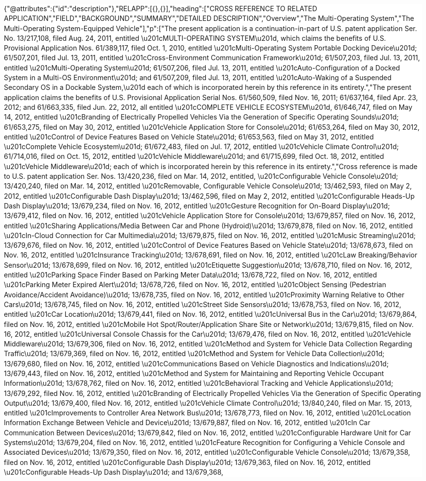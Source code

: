 {"@attributes":{"id":"description"},"RELAPP":[{},{}],"heading":["CROSS REFERENCE TO RELATED APPLICATION","FIELD","BACKGROUND","SUMMARY","DETAILED DESCRIPTION","Overview","The Multi-Operating System","The Multi-Operating System-Equipped Vehicle"],"p":["The present application is a continuation-in-part of U.S. patent application Ser. No. 13\/217,108, filed Aug. 24, 2011, entitled \u201cMULTI-OPERATING SYSTEM\u201d, which claims the benefits of U.S. Provisional Application Nos. 61\/389,117, filed Oct. 1, 2010, entitled \u201cMulti-Operating System Portable Docking Device\u201d; 61\/507,201, filed Jul. 13, 2011, entitled \u201cCross-Environment Communication Framework\u201d; 61\/507,203, filed Jul. 13, 2011, entitled \u201cMulti-Operating System\u201d; 61\/507,206, filed Jul. 13, 2011, entitled \u201cAuto-Configuration of a Docked System in a Multi-OS Environment\u201d; and 61\/507,209, filed Jul. 13, 2011, entitled \u201cAuto-Waking of a Suspended Secondary OS in a Dockable System,\u201d each of which is incorporated herein by this reference in its entirety.","The present application claims the benefits of U.S. Provisional Application Serial Nos. 61\/560,509, filed Nov. 16, 2011; 61\/637,164, filed Apr. 23, 2012; and 61\/663,335, filed Jun. 22, 2012, all entitled \u201cCOMPLETE VEHICLE ECOSYSTEM\u201d, 61\/646,747, filed on May 14, 2012, entitled \u201cBranding of Electrically Propelled Vehicles Via the Generation of Specific Operating Sounds\u201d; 61\/653,275, filed on May 30, 2012, entitled \u201cVehicle Application Store for Console\u201d; 61\/653,264, filed on May 30, 2012, entitled \u201cControl of Device Features Based on Vehicle State\u201d; 61\/653,563, filed on May 31, 2012, entitled \u201cComplete Vehicle Ecosystem\u201d; 61\/672,483, filed on Jul. 17, 2012, entitled \u201cVehicle Climate Control\u201d; 61\/714,016, filed on Oct. 15, 2012, entitled \u201cVehicle Middleware\u201d; and 61\/715,699, filed Oct. 18, 2012, entitled \u201cVehicle Middleware\u201d; each of which is incorporated herein by this reference in its entirety.","Cross reference is made to U.S. patent application Ser. Nos. 13\/420,236, filed on Mar. 14, 2012, entitled, \u201cConfigurable Vehicle Console\u201d; 13\/420,240, filed on Mar. 14, 2012, entitled \u201cRemovable, Configurable Vehicle Console\u201d; 13\/462,593, filed on May 2, 2012, entitled \u201cConfigurable Dash Display\u201d; 13\/462,596, filed on May 2, 2012, entitled \u201cConfigurable Heads-Up Dash Display\u201d; 13\/679,234, filed on Nov. 16, 2012, entitled \u201cGesture Recognition for On-Board Display\u201d; 13\/679,412, filed on Nov. 16, 2012, entitled \u201cVehicle Application Store for Console\u201d; 13\/679,857, filed on Nov. 16, 2012, entitled \u201cSharing Applications\/Media Between Car and Phone (Hydroid)\u201d; 13\/679,878, filed on Nov. 16, 2012, entitled \u201cIn-Cloud Connection for Car Multimedia\u201d; 13\/679,875, filed on Nov. 16, 2012, entitled \u201cMusic Streaming\u201d; 13\/679,676, filed on Nov. 16, 2012, entitled \u201cControl of Device Features Based on Vehicle State\u201d; 13\/678,673, filed on Nov. 16, 2012, entitled \u201cInsurance Tracking\u201d; 13\/678,691, filed on Nov. 16, 2012, entitled \u201cLaw Breaking\/Behavior Sensor\u201d; 13\/678,699, filed on Nov. 16, 2012, entitled \u201cEtiquette Suggestion\u201d; 13\/678,710, filed on Nov. 16, 2012, entitled \u201cParking Space Finder Based on Parking Meter Data\u201d; 13\/678,722, filed on Nov. 16, 2012, entitled \u201cParking Meter Expired Alert\u201d; 13\/678,726, filed on Nov. 16, 2012, entitled \u201cObject Sensing (Pedestrian Avoidance\/Accident Avoidance)\u201d; 13\/678,735, filed on Nov. 16, 2012, entitled \u201cProximity Warning Relative to Other Cars\u201d; 13\/678,745, filed on Nov. 16, 2012, entitled \u201cStreet Side Sensors\u201d; 13\/678,753, filed on Nov. 16, 2012, entitled \u201cCar Location\u201d; 13\/679,441, filed on Nov. 16, 2012, entitled \u201cUniversal Bus in the Car\u201d; 13\/679,864, filed on Nov. 16, 2012, entitled \u201cMobile Hot Spot\/Router\/Application Share Site or Network\u201d; 13\/679,815, filed on Nov. 16, 2012, entitled \u201cUniversal Console Chassis for the Car\u201d; 13\/679,476, filed on Nov. 16, 2012, entitled \u201cVehicle Middleware\u201d; 13\/679,306, filed on Nov. 16, 2012, entitled \u201cMethod and System for Vehicle Data Collection Regarding Traffic\u201d; 13\/679,369, filed on Nov. 16, 2012, entitled \u201cMethod and System for Vehicle Data Collection\u201d; 13\/679,680, filed on Nov. 16, 2012, entitled \u201cCommunications Based on Vehicle Diagnostics and Indications\u201d; 13\/679,443, filed on Nov. 16, 2012, entitled \u201cMethod and System for Maintaining and Reporting Vehicle Occupant Information\u201d; 13\/678,762, filed on Nov. 16, 2012, entitled \u201cBehavioral Tracking and Vehicle Applications\u201d; 13\/679,292, filed Nov. 16, 2012, entitled \u201cBranding of Electrically Propelled Vehicles Via the Generation of Specific Operating Output\u201d; 13\/679,400, filed Nov. 16, 2012, entitled \u201cVehicle Climate Control\u201d; 13\/840,240, filed on Mar. 15, 2013, entitled \u201cImprovements to Controller Area Network Bus\u201d; 13\/678,773, filed on Nov. 16, 2012, entitled \u201cLocation Information Exchange Between Vehicle and Device\u201d; 13\/679,887, filed on Nov. 16, 2012, entitled \u201cIn Car Communication Between Devices\u201d; 13\/679,842, filed on Nov. 16, 2012, entitled \u201cConfigurable Hardware Unit for Car Systems\u201d; 13\/679,204, filed on Nov. 16, 2012, entitled \u201cFeature Recognition for Configuring a Vehicle Console and Associated Devices\u201d; 13\/679,350, filed on Nov. 16, 2012, entitled \u201cConfigurable Vehicle Console\u201d; 13\/679,358, filed on Nov. 16, 2012, entitled \u201cConfigurable Dash Display\u201d; 13\/679,363, filed on Nov. 16, 2012, entitled \u201cConfigurable Heads-Up Dash Display\u201d; and 13\/679,368,